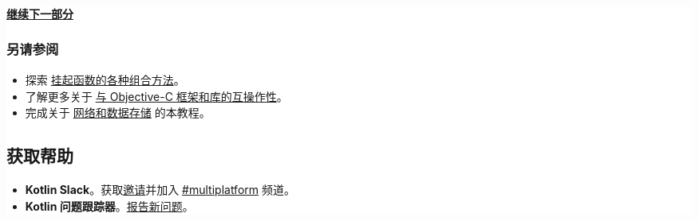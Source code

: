 **[继续下一部分](multiplatform-wrap-up.md)**

### 另请参阅

*   探索 [挂起函数的各种组合方法](https://kotlinlang.org/docs/composing-suspending-functions.html)。
*   了解更多关于 [与 Objective-C 框架和库的互操作性](https://kotlinlang.org/docs/native-objc-interop.html)。
*   完成关于 [网络和数据存储](multiplatform-ktor-sqldelight.md) 的本教程。

## 获取帮助

*   **Kotlin Slack**。获取[邀请](https://surveys.jetbrains.com/s3/kotlin-slack-sign-up)并加入 [#multiplatform](https://kotlinlang.slack.com/archives/C3PQML5NU) 频道。
*   **Kotlin 问题跟踪器**。[报告新问题](https://youtrack.jetbrains.com/newIssue?project=KT)。